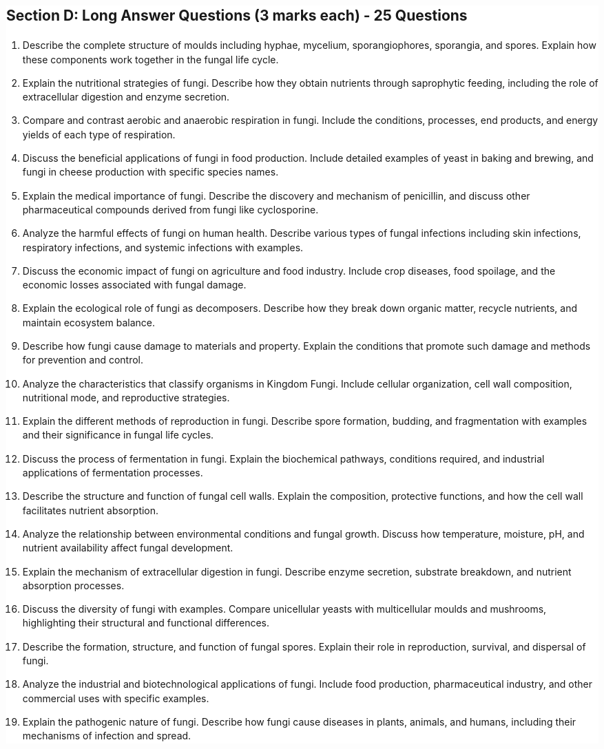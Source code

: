 
## Section D: Long Answer Questions (3 marks each) - 25 Questions

1. Describe the complete structure of moulds including hyphae, mycelium, sporangiophores, sporangia, and spores. Explain how these components work together in the fungal life cycle.

2. Explain the nutritional strategies of fungi. Describe how they obtain nutrients through saprophytic feeding, including the role of extracellular digestion and enzyme secretion.

3. Compare and contrast aerobic and anaerobic respiration in fungi. Include the conditions, processes, end products, and energy yields of each type of respiration.

4. Discuss the beneficial applications of fungi in food production. Include detailed examples of yeast in baking and brewing, and fungi in cheese production with specific species names.

5. Explain the medical importance of fungi. Describe the discovery and mechanism of penicillin, and discuss other pharmaceutical compounds derived from fungi like cyclosporine.

6. Analyze the harmful effects of fungi on human health. Describe various types of fungal infections including skin infections, respiratory infections, and systemic infections with examples.

7. Discuss the economic impact of fungi on agriculture and food industry. Include crop diseases, food spoilage, and the economic losses associated with fungal damage.

8. Explain the ecological role of fungi as decomposers. Describe how they break down organic matter, recycle nutrients, and maintain ecosystem balance.

9. Describe how fungi cause damage to materials and property. Explain the conditions that promote such damage and methods for prevention and control.

10. Analyze the characteristics that classify organisms in Kingdom Fungi. Include cellular organization, cell wall composition, nutritional mode, and reproductive strategies.

11. Explain the different methods of reproduction in fungi. Describe spore formation, budding, and fragmentation with examples and their significance in fungal life cycles.

12. Discuss the process of fermentation in fungi. Explain the biochemical pathways, conditions required, and industrial applications of fermentation processes.

13. Describe the structure and function of fungal cell walls. Explain the composition, protective functions, and how the cell wall facilitates nutrient absorption.

14. Analyze the relationship between environmental conditions and fungal growth. Discuss how temperature, moisture, pH, and nutrient availability affect fungal development.

15. Explain the mechanism of extracellular digestion in fungi. Describe enzyme secretion, substrate breakdown, and nutrient absorption processes.

16. Discuss the diversity of fungi with examples. Compare unicellular yeasts with multicellular moulds and mushrooms, highlighting their structural and functional differences.

17. Describe the formation, structure, and function of fungal spores. Explain their role in reproduction, survival, and dispersal of fungi.

18. Analyze the industrial and biotechnological applications of fungi. Include food production, pharmaceutical industry, and other commercial uses with specific examples.

19. Explain the pathogenic nature of fungi. Describe how fungi cause diseases in plants, animals, and humans, including their mechanisms of infection and spread.
